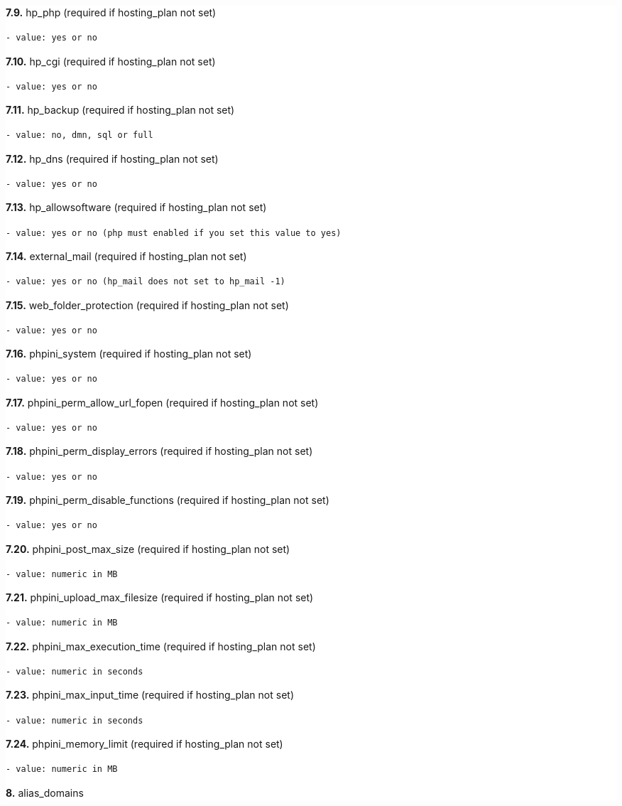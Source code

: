 **7.9.** hp_php (required if hosting_plan not set)

	- value: yes or no

**7.10.** hp_cgi (required if hosting_plan not set)

	- value: yes or no

**7.11.** hp_backup (required if hosting_plan not set)

	- value: no, dmn, sql or full

**7.12.** hp_dns (required if hosting_plan not set)

	- value: yes or no

**7.13.** hp_allowsoftware (required if hosting_plan not set)

	- value: yes or no (php must enabled if you set this value to yes)
	
**7.14.** external_mail (required if hosting_plan not set)

	- value: yes or no (hp_mail does not set to hp_mail -1)

**7.15.** web_folder_protection (required if hosting_plan not set)

	- value: yes or no

**7.16.** phpini_system (required if hosting_plan not set)

	- value: yes or no

**7.17.** phpini_perm_allow_url_fopen (required if hosting_plan not set)

	- value: yes or no

**7.18.** phpini_perm_display_errors (required if hosting_plan not set)

	- value: yes or no

**7.19.** phpini_perm_disable_functions (required if hosting_plan not set)

	- value: yes or no

**7.20.** phpini_post_max_size (required if hosting_plan not set)

	- value: numeric in MB
	
**7.21.** phpini_upload_max_filesize (required if hosting_plan not set)

	- value: numeric in MB

**7.22.** phpini_max_execution_time (required if hosting_plan not set)

	- value: numeric in seconds

**7.23.** phpini_max_input_time (required if hosting_plan not set)

	- value: numeric in seconds

**7.24.** phpini_memory_limit (required if hosting_plan not set)

	- value: numeric in MB

**8.** alias_domains
